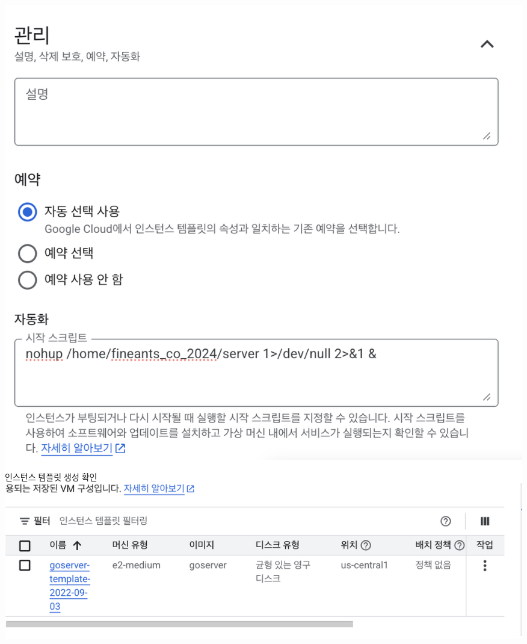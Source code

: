 ![image](imgs/Pasted%20image%2020250820143210.png)

인스턴스 템플릿 생성 확인
![image](imgs/Pasted%20image%2020250820143315.png)
